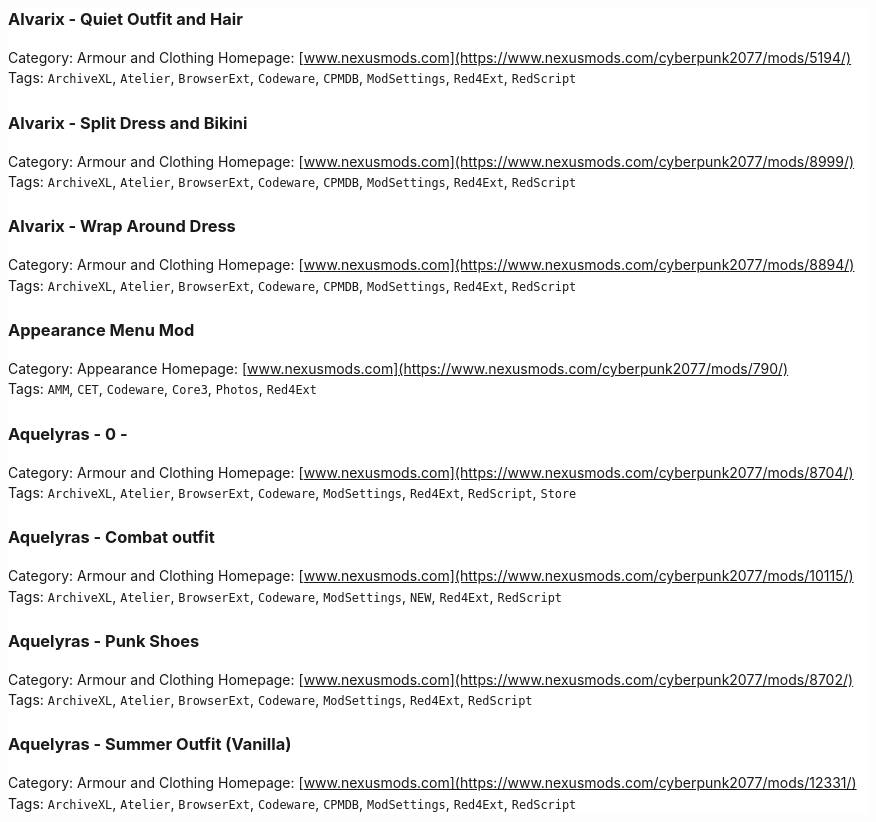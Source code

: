 ### Alvarix - Quiet Outfit and Hair

Category: Armour and Clothing
Homepage: [www.nexusmods.com](https://www.nexusmods.com/cyberpunk2077/mods/5194/)  
Tags: `ArchiveXL`, `Atelier`, `BrowserExt`, `Codeware`, `CPMDB`, `ModSettings`, `Red4Ext`, `RedScript`

### Alvarix - Split Dress and Bikini

Category: Armour and Clothing
Homepage: [www.nexusmods.com](https://www.nexusmods.com/cyberpunk2077/mods/8999/)  
Tags: `ArchiveXL`, `Atelier`, `BrowserExt`, `Codeware`, `CPMDB`, `ModSettings`, `Red4Ext`, `RedScript`

### Alvarix - Wrap Around Dress

Category: Armour and Clothing
Homepage: [www.nexusmods.com](https://www.nexusmods.com/cyberpunk2077/mods/8894/)  
Tags: `ArchiveXL`, `Atelier`, `BrowserExt`, `Codeware`, `CPMDB`, `ModSettings`, `Red4Ext`, `RedScript`

### Appearance Menu Mod

Category: Appearance
Homepage: [www.nexusmods.com](https://www.nexusmods.com/cyberpunk2077/mods/790/)  
Tags: `AMM`, `CET`, `Codeware`, `Core3`, `Photos`, `Red4Ext`

### Aquelyras - 0 -

Category: Armour and Clothing
Homepage: [www.nexusmods.com](https://www.nexusmods.com/cyberpunk2077/mods/8704/)  
Tags: `ArchiveXL`, `Atelier`, `BrowserExt`, `Codeware`, `ModSettings`, `Red4Ext`, `RedScript`, `Store`

### Aquelyras - Combat outfit

Category: Armour and Clothing
Homepage: [www.nexusmods.com](https://www.nexusmods.com/cyberpunk2077/mods/10115/)  
Tags: `ArchiveXL`, `Atelier`, `BrowserExt`, `Codeware`, `ModSettings`, `NEW`, `Red4Ext`, `RedScript`

### Aquelyras - Punk Shoes

Category: Armour and Clothing
Homepage: [www.nexusmods.com](https://www.nexusmods.com/cyberpunk2077/mods/8702/)  
Tags: `ArchiveXL`, `Atelier`, `BrowserExt`, `Codeware`, `ModSettings`, `Red4Ext`, `RedScript`

### Aquelyras - Summer Outfit (Vanilla)

Category: Armour and Clothing
Homepage: [www.nexusmods.com](https://www.nexusmods.com/cyberpunk2077/mods/12331/)  
Tags: `ArchiveXL`, `Atelier`, `BrowserExt`, `Codeware`, `CPMDB`, `ModSettings`, `Red4Ext`, `RedScript`
